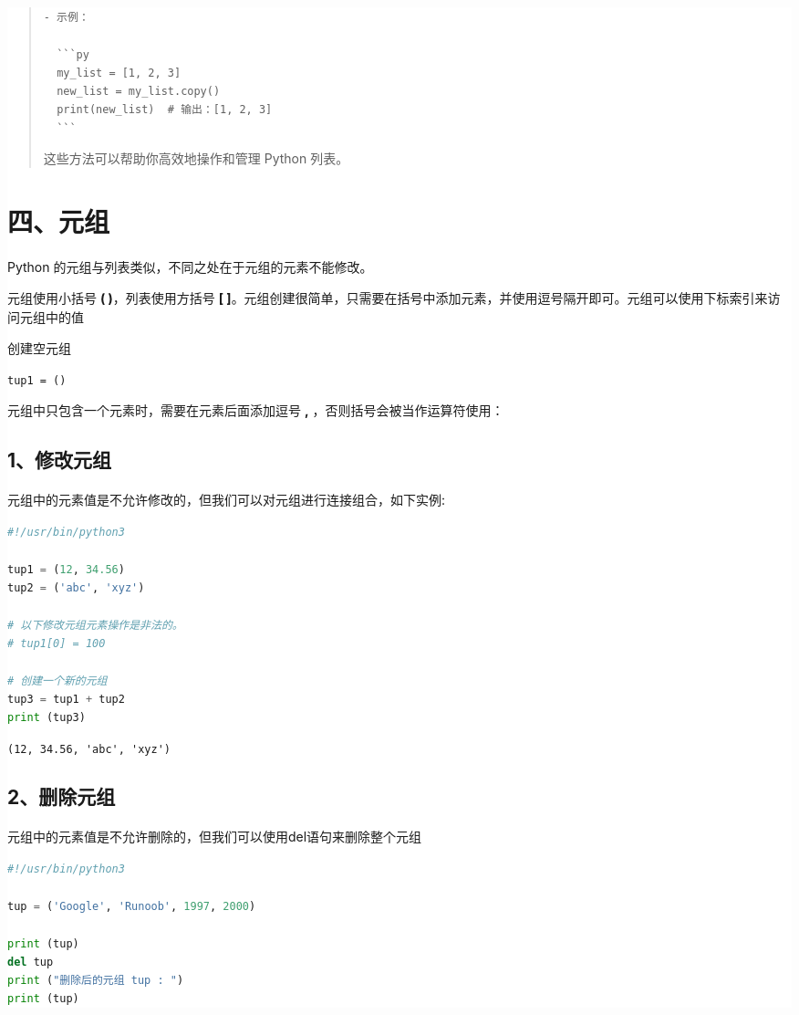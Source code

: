 >
>     - 示例：
>
>       ```py
>       my_list = [1, 2, 3]
>       new_list = my_list.copy()
>       print(new_list)  # 输出：[1, 2, 3]
>       ```
>
> 这些方法可以帮助你高效地操作和管理 Python 列表。

# 四、元组

Python 的元组与列表类似，不同之处在于元组的元素不能修改。

元组使用小括号 **( )**，列表使用方括号 **[ ]**。元组创建很简单，只需要在括号中添加元素，并使用逗号隔开即可。元组可以使用下标索引来访问元组中的值

创建空元组

```
tup1 = ()
```

元组中只包含一个元素时，需要在元素后面添加逗号 **,** ，否则括号会被当作运算符使用：

## 1、修改元组

元组中的元素值是不允许修改的，但我们可以对元组进行连接组合，如下实例:

```py
#!/usr/bin/python3
 
tup1 = (12, 34.56)
tup2 = ('abc', 'xyz')
 
# 以下修改元组元素操作是非法的。
# tup1[0] = 100
 
# 创建一个新的元组
tup3 = tup1 + tup2
print (tup3)
```

```
(12, 34.56, 'abc', 'xyz')
```

## 2、删除元组

元组中的元素值是不允许删除的，但我们可以使用del语句来删除整个元组

```py
#!/usr/bin/python3
 
tup = ('Google', 'Runoob', 1997, 2000)
 
print (tup)
del tup
print ("删除后的元组 tup : ")
print (tup)
```
